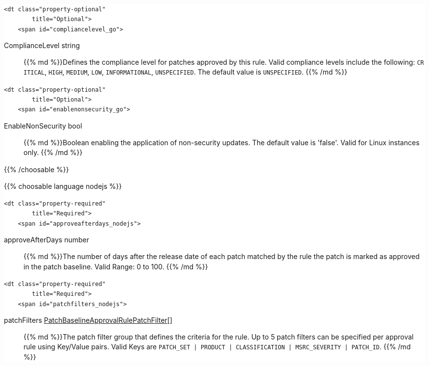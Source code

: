     <dt class="property-optional"
            title="Optional">
        <span id="compliancelevel_go">
<a href="#compliancelevel_go" style="color: inherit; text-decoration: inherit;">Compliance<wbr>Level</a>
</span> 
        <span class="property-indicator"></span>
        <span class="property-type">string</span>
    </dt>
    <dd>{{% md %}}Defines the compliance level for patches approved by this rule. Valid compliance levels include the following: `CRITICAL`, `HIGH`, `MEDIUM`, `LOW`, `INFORMATIONAL`, `UNSPECIFIED`. The default value is `UNSPECIFIED`.
{{% /md %}}</dd>

    <dt class="property-optional"
            title="Optional">
        <span id="enablenonsecurity_go">
<a href="#enablenonsecurity_go" style="color: inherit; text-decoration: inherit;">Enable<wbr>Non<wbr>Security</a>
</span> 
        <span class="property-indicator"></span>
        <span class="property-type">bool</span>
    </dt>
    <dd>{{% md %}}Boolean enabling the application of non-security updates. The default value is 'false'. Valid for Linux instances only.
{{% /md %}}</dd>

</dl>
{{% /choosable %}}


{{% choosable language nodejs %}}
<dl class="resources-properties">

    <dt class="property-required"
            title="Required">
        <span id="approveafterdays_nodejs">
<a href="#approveafterdays_nodejs" style="color: inherit; text-decoration: inherit;">approve<wbr>After<wbr>Days</a>
</span> 
        <span class="property-indicator"></span>
        <span class="property-type">number</span>
    </dt>
    <dd>{{% md %}}The number of days after the release date of each patch matched by the rule the patch is marked as approved in the patch baseline. Valid Range: 0 to 100.
{{% /md %}}</dd>

    <dt class="property-required"
            title="Required">
        <span id="patchfilters_nodejs">
<a href="#patchfilters_nodejs" style="color: inherit; text-decoration: inherit;">patch<wbr>Filters</a>
</span> 
        <span class="property-indicator"></span>
        <span class="property-type"><a href="#patchbaselineapprovalrulepatchfilter">Patch<wbr>Baseline<wbr>Approval<wbr>Rule<wbr>Patch<wbr>Filter[]</a></span>
    </dt>
    <dd>{{% md %}}The patch filter group that defines the criteria for the rule. Up to 5 patch filters can be specified per approval rule using Key/Value pairs. Valid Keys are `PATCH_SET | PRODUCT | CLASSIFICATION | MSRC_SEVERITY | PATCH_ID`.
{{% /md %}}</dd>
